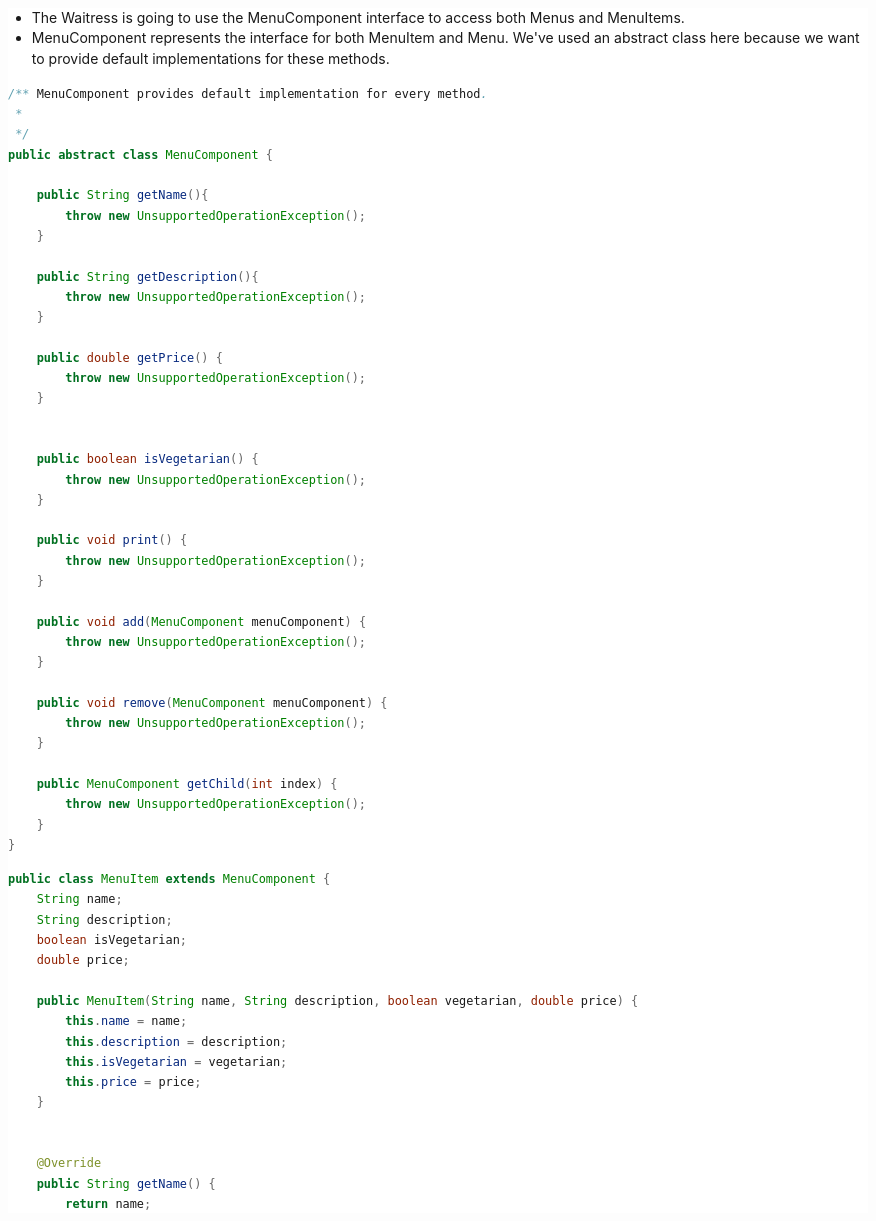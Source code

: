 
* The <C>Waitress</C> is going to use the <C>MenuComponent</C> interface to access both <C>Menus</C> and <C>MenuItems</C>.
* <C>MenuComponent</C> represents the interface for both <C>MenuItem</C> and <C>Menu</C>. We've used an abstract class here because we want to provide default implementations for these methods.

```Java fct_label="MenuComponent"
/** MenuComponent provides default implementation for every method.
 *
 */
public abstract class MenuComponent {

    public String getName(){
        throw new UnsupportedOperationException();
    }

    public String getDescription(){
        throw new UnsupportedOperationException();
    }

    public double getPrice() {
        throw new UnsupportedOperationException();
    }


    public boolean isVegetarian() {
        throw new UnsupportedOperationException();
    }

    public void print() {
        throw new UnsupportedOperationException();
    }

    public void add(MenuComponent menuComponent) {
        throw new UnsupportedOperationException();
    }

    public void remove(MenuComponent menuComponent) {
        throw new UnsupportedOperationException();
    }

    public MenuComponent getChild(int index) {
        throw new UnsupportedOperationException();
    }
}
```

```Java fct_label="MenuItem"
public class MenuItem extends MenuComponent {
    String name;
    String description;
    boolean isVegetarian;
    double price;

    public MenuItem(String name, String description, boolean vegetarian, double price) {
        this.name = name;
        this.description = description;
        this.isVegetarian = vegetarian;
        this.price = price;
    }


    @Override
    public String getName() {
        return name;
```